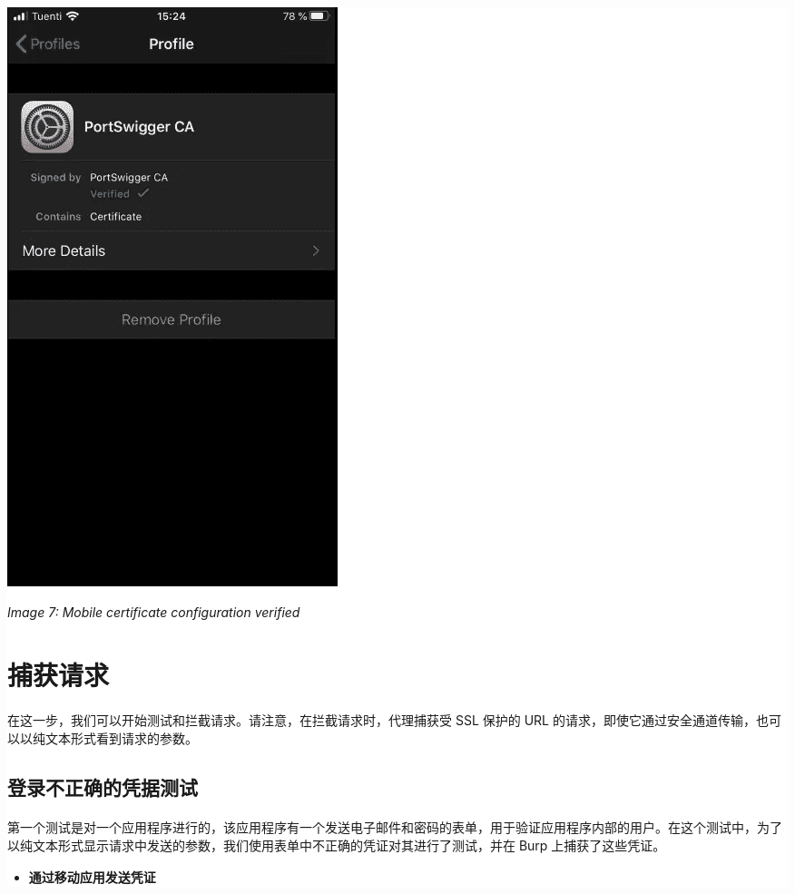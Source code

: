 ![](img/f787cff959dbe1faf6eefaa2ca6315cc.png)

*Image 7: Mobile certificate configuration verified*

# 捕获请求

在这一步，我们可以开始测试和拦截请求。请注意，在拦截请求时，代理捕获受 SSL 保护的 URL 的请求，即使它通过安全通道传输，也可以以纯文本形式看到请求的参数。

## 登录不正确的凭据测试

第一个测试是对一个应用程序进行的，该应用程序有一个发送电子邮件和密码的表单，用于验证应用程序内部的用户。在这个测试中，为了以纯文本形式显示请求中发送的参数，我们使用表单中不正确的凭证对其进行了测试，并在 Burp 上捕获了这些凭证。

*   **通过移动应用发送凭证**
